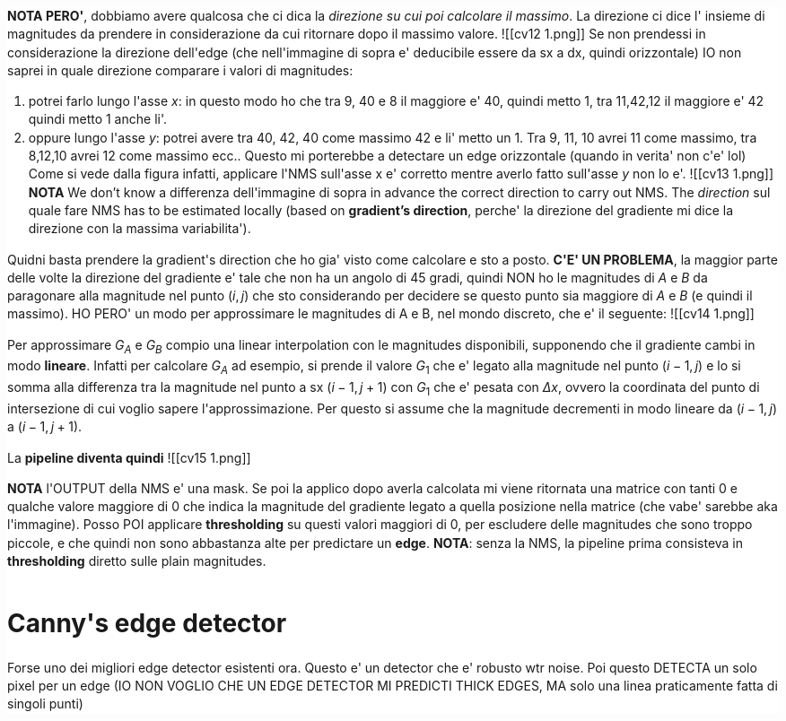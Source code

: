 **NOTA PERO'**, dobbiamo avere qualcosa che ci dica la *direzione su cui poi calcolare il massimo*. La direzione ci dice  l' insieme di magnitudes da prendere in considerazione da cui ritornare dopo il massimo valore.
![[cv12 1.png]]
Se non prendessi in considerazione la direzione dell'edge  (che nell'immagine di sopra e' deducibile essere da sx a dx, quindi orizzontale) IO non saprei in quale direzione comparare i valori di magnitudes:
1. potrei farlo lungo l'asse _x_: in questo modo ho che tra 9, 40 e 8 il maggiore e' 40, quindi metto 1, tra 11,42,12 il maggiore e' 42 quindi metto 1 anche li'.
2. oppure lungo l'asse _y_: potrei avere tra 40, 42, 40 come massimo 42 e li' metto un 1. Tra 9, 11, 10 avrei 11 come massimo, tra 8,12,10 avrei 12 come massimo ecc.. Questo mi porterebbe a detectare un edge orizzontale (quando in verita' non c'e' lol)
Come si vede dalla figura infatti, applicare l'NMS sull'asse x  e' corretto mentre averlo fatto sull'asse _y_ non lo e'.
![[cv13 1.png]]
**NOTA** We don’t know a differenza dell'immagine di sopra  in advance the correct direction to carry out NMS. The *direction* sul quale fare NMS has to be estimated locally (based on **gradient’s direction**, perche' la direzione del gradiente mi dice la direzione con la massima variabilita').

Quidni basta prendere la gradient's direction che ho gia' visto come calcolare e sto a posto.
**C'E' UN PROBLEMA**, la maggior parte delle volte la direzione del gradiente e' tale che non ha un angolo di 45 gradi, quindi NON ho le magnitudes di _A_ e _B_ da paragonare alla magnitude nel punto $(i,j)$ che sto considerando per decidere se questo punto sia maggiore di _A_ e _B_ (e quindi il massimo).
HO PERO' un modo per approssimare le magnitudes di A e B, nel mondo discreto, che e' il seguente:
![[cv14 1.png]]

Per approssimare $G_A$ e $G_B$ compio una linear interpolation con le magnitudes disponibili, supponendo che il gradiente cambi in modo **lineare**. Infatti per calcolare $G_A$ ad esempio, si prende il valore $G_1$ che e' legato alla magnitude nel punto $(i-1, j)$ e lo si somma alla differenza tra la magnitude nel punto a sx $(i-1, j+1)$ con $G_1$ che e' pesata con $\Delta x$, ovvero la coordinata del punto di intersezione di cui voglio sapere l'approssimazione. Per questo si assume che la magnitude decrementi in modo lineare da $(i-1,j) \text{ a } (i-1, j+1)$.


La **pipeline diventa quindi**
![[cv15 1.png]]

**NOTA** l'OUTPUT della NMS e' una mask. Se poi la applico dopo averla calcolata mi viene ritornata una matrice con tanti 0 e qualche valore maggiore di 0 che indica la magnitude del gradiente legato a quella posizione nella matrice (che vabe' sarebbe aka l'immagine). Posso POI applicare **thresholding** su questi valori maggiori di 0, per escludere delle magnitudes che sono troppo piccole, e che quindi non sono abbastanza alte per predictare un **edge**.
**NOTA**: senza la NMS, la pipeline prima consisteva in **thresholding** diretto sulle plain magnitudes.

# Canny's edge detector
Forse uno dei migliori edge detector esistenti ora.
Questo e' un detector che e' robusto wtr noise. 
Poi questo DETECTA un solo pixel per un edge (IO NON VOGLIO CHE UN EDGE DETECTOR MI PREDICTI THICK EDGES, MA solo una linea praticamente fatta di singoli punti)
